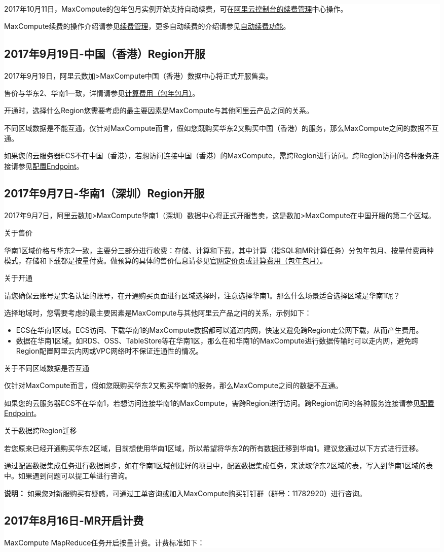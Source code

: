 2017年10月11日，MaxCompute的包年包月实例开始支持自动续费，可在[阿里云控制台的续费管理](https://renew.console.aliyun.com/center?spm=5176.2020520128.103.16.Vzs6fJ#/renew/odpsplus?_k=3voeb2)中心操作。

MaxCompute续费的操作介绍请参见[续费管理](/cn.zh-CN/产品定价/续费管理.md)，更多自动续费的介绍请参见[自动续费功能](https://help.aliyun.com/knowledge_list/37126.html)。

## 2017年9月19日-中国（香港）Region开服

2017年9月19日，阿里云数加\>MaxCompute中国（香港）数据中心将正式开服售卖。

售价与华东2、华南1一致，详情请参见[计算费用（包年包月）](/cn.zh-CN/产品定价/计算费用（包年包月）.md)。

开通时，选择什么Region您需要考虑的最主要因素是MaxCompute与其他阿里云产品之间的关系。

不同区域数据是不能互通，仅针对MaxCompute而言，假如您既购买华东2又购买中国（香港）的服务，那么MaxCompute之间的数据不互通。

如果您的云服务器ECS不在中国（香港），若想访问连接中国（香港）的MaxCompute，需跨Region进行访问。跨Region访问的各种服务连接请参见[配置Endpoint](/cn.zh-CN/准备工作/配置Endpoint.md)。

## 2017年9月7日-华南1（深圳）Region开服

2017年9月7日，阿里云数加\>MaxCompute华南1（深圳）数据中心将正式开服售卖，这是数加\>MaxCompute在中国开服的第二个区域。

关于售价

华南1区域价格与华东2一致，主要分三部分进行收费：存储、计算和下载，其中计算（指SQL和MR计算任务）分包年包月、按量付费两种模式，存储和下载都是按量付费。做预算的具体的售价信息请参见[官网定价页](https://www.aliyun.com/price/product?spm=5176.8030368.333906.29.v0DENa#/maxcomputer/detail)或[计算费用（包年包月）](/cn.zh-CN/产品定价/计算费用（包年包月）.md)。

关于开通

请您确保云账号是实名认证的账号，在开通购买页面进行区域选择时，注意选择华南1。那么什么场景适合选择区域是华南1呢？

选择地域时，您需要考虑的最主要因素是MaxCompute与其他阿里云产品之间的关系，示例如下：

-   ECS在华南1区域。ECS访问、下载华南1的MaxCompute数据都可以通过内网，快速又避免跨Region走公网下载，从而产生费用。
-   数据在华南1区域。如RDS、OSS、TableStore等在华南1区，那么在和华南1的MaxCompute进行数据传输时可以走内网，避免跨Region配置阿里云内网或VPC网络时不保证连通性的情况。

关于不同区域数据是否互通

仅针对MaxCompute而言，假如您既购买华东2又购买华南1的服务，那么MaxCompute之间的数据不互通。

如果您的云服务器ECS不在华南1，若想访问连接华南1的MaxCompute，需跨Region进行访问。跨Region访问的各种服务连接请参见[配置Endpoint](/cn.zh-CN/准备工作/配置Endpoint.md)。

关于数据跨Region迁移

若您原来已经开通购买华东2区域，目前想使用华南1区域，所以希望将华东2的所有数据迁移到华南1。建议您通过以下方式进行迁移。

通过配置数据集成任务进行数据同步，如在华南1区域创建好的项目中，配置数据集成任务，来读取华东2区域的表，写入到华南1区域的表中。如果遇到问题可以提工单进行咨询。

**说明：** 如果您对新服购买有疑惑，可通过[工单](https://selfservice.console.aliyun.com/ticket/createIndex)咨询或加入MaxCompute购买钉钉群（群号：11782920）进行咨询。

## 2017年8月16日-MR开启计费

MaxCompute MapReduce任务开启按量计费。计费标准如下：
